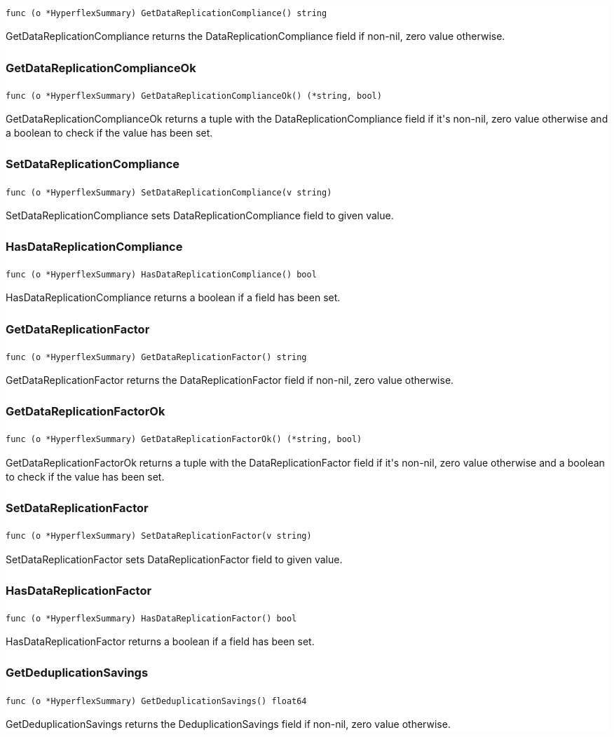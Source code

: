 `func (o *HyperflexSummary) GetDataReplicationCompliance() string`

GetDataReplicationCompliance returns the DataReplicationCompliance field if non-nil, zero value otherwise.

### GetDataReplicationComplianceOk

`func (o *HyperflexSummary) GetDataReplicationComplianceOk() (*string, bool)`

GetDataReplicationComplianceOk returns a tuple with the DataReplicationCompliance field if it's non-nil, zero value otherwise
and a boolean to check if the value has been set.

### SetDataReplicationCompliance

`func (o *HyperflexSummary) SetDataReplicationCompliance(v string)`

SetDataReplicationCompliance sets DataReplicationCompliance field to given value.

### HasDataReplicationCompliance

`func (o *HyperflexSummary) HasDataReplicationCompliance() bool`

HasDataReplicationCompliance returns a boolean if a field has been set.

### GetDataReplicationFactor

`func (o *HyperflexSummary) GetDataReplicationFactor() string`

GetDataReplicationFactor returns the DataReplicationFactor field if non-nil, zero value otherwise.

### GetDataReplicationFactorOk

`func (o *HyperflexSummary) GetDataReplicationFactorOk() (*string, bool)`

GetDataReplicationFactorOk returns a tuple with the DataReplicationFactor field if it's non-nil, zero value otherwise
and a boolean to check if the value has been set.

### SetDataReplicationFactor

`func (o *HyperflexSummary) SetDataReplicationFactor(v string)`

SetDataReplicationFactor sets DataReplicationFactor field to given value.

### HasDataReplicationFactor

`func (o *HyperflexSummary) HasDataReplicationFactor() bool`

HasDataReplicationFactor returns a boolean if a field has been set.

### GetDeduplicationSavings

`func (o *HyperflexSummary) GetDeduplicationSavings() float64`

GetDeduplicationSavings returns the DeduplicationSavings field if non-nil, zero value otherwise.
